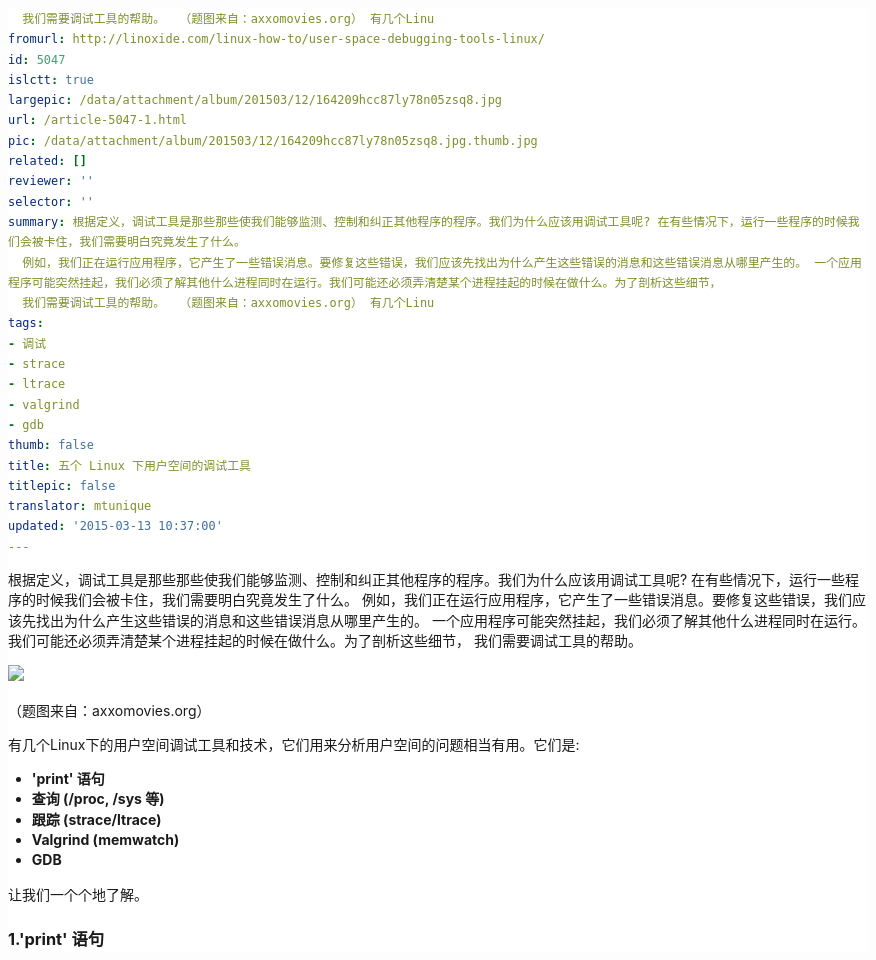 ```yaml
  我们需要调试工具的帮助。  （题图来自：axxomovies.org） 有几个Linu
fromurl: http://linoxide.com/linux-how-to/user-space-debugging-tools-linux/
id: 5047
islctt: true
largepic: /data/attachment/album/201503/12/164209hcc87ly78n05zsq8.jpg
url: /article-5047-1.html
pic: /data/attachment/album/201503/12/164209hcc87ly78n05zsq8.jpg.thumb.jpg
related: []
reviewer: ''
selector: ''
summary: 根据定义，调试工具是那些那些使我们能够监测、控制和纠正其他程序的程序。我们为什么应该用调试工具呢? 在有些情况下，运行一些程序的时候我们会被卡住，我们需要明白究竟发生了什么。
  例如，我们正在运行应用程序，它产生了一些错误消息。要修复这些错误，我们应该先找出为什么产生这些错误的消息和这些错误消息从哪里产生的。 一个应用程序可能突然挂起，我们必须了解其他什么进程同时在运行。我们可能还必须弄清楚某个进程挂起的时候在做什么。为了剖析这些细节，
  我们需要调试工具的帮助。  （题图来自：axxomovies.org） 有几个Linu
tags:
- 调试
- strace
- ltrace
- valgrind
- gdb
thumb: false
title: 五个 Linux 下用户空间的调试工具
titlepic: false
translator: mtunique
updated: '2015-03-13 10:37:00'
---
```


根据定义，调试工具是那些那些使我们能够监测、控制和纠正其他程序的程序。我们为什么应该用调试工具呢? 在有些情况下，运行一些程序的时候我们会被卡住，我们需要明白究竟发生了什么。 例如，我们正在运行应用程序，它产生了一些错误消息。要修复这些错误，我们应该先找出为什么产生这些错误的消息和这些错误消息从哪里产生的。 一个应用程序可能突然挂起，我们必须了解其他什么进程同时在运行。我们可能还必须弄清楚某个进程挂起的时候在做什么。为了剖析这些细节， 我们需要调试工具的帮助。


![](/data/attachment/album/201503/12/164209hcc87ly78n05zsq8.jpg)


（题图来自：axxomovies.org）


有几个Linux下的用户空间调试工具和技术，它们用来分析用户空间的问题相当有用。它们是:


* **'print' 语句**
* **查询 (/proc, /sys 等)**
* **跟踪 (strace/ltrace)**
* **Valgrind (memwatch)**
* **GDB**


让我们一个个地了解。


### 1.'print' 语句

